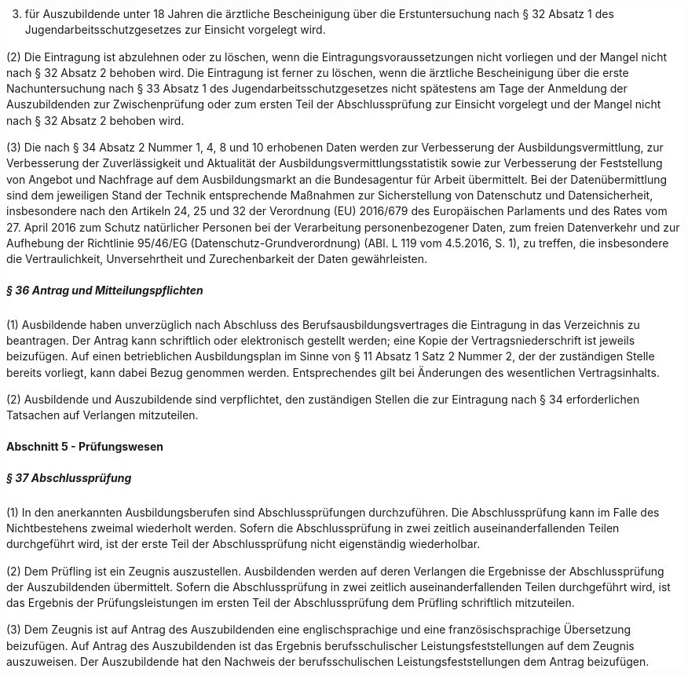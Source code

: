 
3.  für Auszubildende unter 18 Jahren die ärztliche Bescheinigung über die Erstuntersuchung nach § 32 Absatz 1 des Jugendarbeitsschutzgesetzes zur Einsicht vorgelegt wird.




(2) Die Eintragung ist abzulehnen oder zu löschen, wenn die Eintragungsvoraussetzungen nicht vorliegen und der Mangel nicht nach § 32 Absatz 2 behoben wird. Die Eintragung ist ferner zu löschen, wenn die ärztliche Bescheinigung über die erste Nachuntersuchung nach § 33 Absatz 1 des Jugendarbeitsschutzgesetzes nicht spätestens am Tage der Anmeldung der Auszubildenden zur Zwischenprüfung oder zum ersten Teil der Abschlussprüfung zur Einsicht vorgelegt und der Mangel nicht nach § 32 Absatz 2 behoben wird.

(3) Die nach § 34 Absatz 2 Nummer 1, 4, 8 und 10 erhobenen Daten werden zur Verbesserung der Ausbildungsvermittlung, zur Verbesserung der Zuverlässigkeit und Aktualität der Ausbildungsvermittlungsstatistik sowie zur Verbesserung der Feststellung von Angebot und Nachfrage auf dem Ausbildungsmarkt an die Bundesagentur für Arbeit übermittelt. Bei der Datenübermittlung sind dem jeweiligen Stand der Technik entsprechende Maßnahmen zur Sicherstellung von Datenschutz und Datensicherheit, insbesondere nach den Artikeln 24, 25 und 32 der Verordnung (EU) 2016/679 des Europäischen Parlaments und des Rates vom 27. April 2016 zum Schutz natürlicher Personen bei der Verarbeitung personenbezogener Daten, zum freien Datenverkehr und zur Aufhebung der Richtlinie 95/46/EG (Datenschutz-Grundverordnung) (ABl. L 119 vom 4.5.2016, S. 1), zu treffen, die insbesondere die Vertraulichkeit, Unversehrtheit und Zurechenbarkeit der Daten gewährleisten.


##### § 36 Antrag und Mitteilungspflichten

(1) Ausbildende haben unverzüglich nach Abschluss des Berufsausbildungsvertrages die Eintragung in das Verzeichnis zu beantragen. Der Antrag kann schriftlich oder elektronisch gestellt werden; eine Kopie der Vertragsniederschrift ist jeweils beizufügen. Auf einen betrieblichen Ausbildungsplan im Sinne von § 11 Absatz 1 Satz 2 Nummer 2, der der zuständigen Stelle bereits vorliegt, kann dabei Bezug genommen werden. Entsprechendes gilt bei Änderungen des wesentlichen Vertragsinhalts.

(2) Ausbildende und Auszubildende sind verpflichtet, den zuständigen Stellen die zur Eintragung nach § 34 erforderlichen Tatsachen auf Verlangen mitzuteilen.


#### Abschnitt 5 - Prüfungswesen



##### § 37 Abschlussprüfung

(1) In den anerkannten Ausbildungsberufen sind Abschlussprüfungen durchzuführen. Die Abschlussprüfung kann im Falle des Nichtbestehens zweimal wiederholt werden. Sofern die Abschlussprüfung in zwei zeitlich auseinanderfallenden Teilen durchgeführt wird, ist der erste Teil der Abschlussprüfung nicht eigenständig wiederholbar.

(2) Dem Prüfling ist ein Zeugnis auszustellen. Ausbildenden werden auf deren Verlangen die Ergebnisse der Abschlussprüfung der Auszubildenden übermittelt. Sofern die Abschlussprüfung in zwei zeitlich auseinanderfallenden Teilen durchgeführt wird, ist das Ergebnis der Prüfungsleistungen im ersten Teil der Abschlussprüfung dem Prüfling schriftlich mitzuteilen.

(3) Dem Zeugnis ist auf Antrag des Auszubildenden eine englischsprachige und eine französischsprachige Übersetzung beizufügen. Auf Antrag des Auszubildenden ist das Ergebnis berufsschulischer Leistungsfeststellungen auf dem Zeugnis auszuweisen. Der Auszubildende hat den Nachweis der berufsschulischen Leistungsfeststellungen dem Antrag beizufügen.

